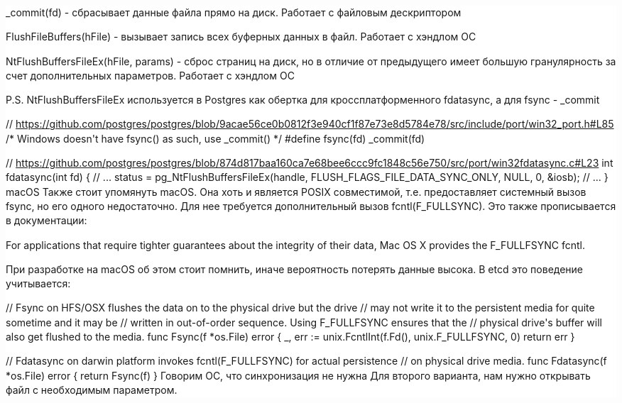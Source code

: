 _commit(fd) - сбрасывает данные файла прямо на диск. Работает с файловым дескриптором

FlushFileBuffers(hFile) - вызывает запись всех буферных данных в файл. Работает с хэндлом ОС

NtFlushBuffersFileEx(hFile, params) - сброс страниц на диск, но в отличие от предыдущего имеет большую гранулярность за счет дополнительных параметров. Работает с хэндлом ОС

P.S. NtFlushBuffersFileEx используется в Postgres как обертка для кроссплатформенного fdatasync, а для fsync - _commit

// https://github.com/postgres/postgres/blob/9acae56ce0b0812f3e940cf1f87e73e8d5784e78/src/include/port/win32_port.h#L85
/* Windows doesn't have fsync() as such, use _commit() */
#define fsync(fd) _commit(fd)

// https://github.com/postgres/postgres/blob/874d817baa160ca7e68bee6ccc9fc1848c56e750/src/port/win32fdatasync.c#L23
int
fdatasync(int fd)
{
    // ...
	status = pg_NtFlushBuffersFileEx(handle,
									 FLUSH_FLAGS_FILE_DATA_SYNC_ONLY,
									 NULL,
									 0,
									 &iosb);
    // ...
}
macOS
Также стоит упомянуть macOS. Она хоть и является POSIX совместимой, т.е. предоставляет системный вызов fsync, но его одного недостаточно. Для нее требуется дополнительный вызов fcntl(F_FULLSYNC). Это также прописывается в документации:

For applications that require tighter guarantees about the integrity of their data, Mac OS X provides the F_FULLFSYNC fcntl.

При разработке на macOS об этом стоит помнить, иначе вероятность потерять данные высока. В etcd это поведение учитывается:

// Fsync on HFS/OSX flushes the data on to the physical drive but the drive
// may not write it to the persistent media for quite sometime and it may be
// written in out-of-order sequence. Using F_FULLFSYNC ensures that the
// physical drive's buffer will also get flushed to the media.
func Fsync(f *os.File) error {
	_, err := unix.FcntlInt(f.Fd(), unix.F_FULLFSYNC, 0)
	return err
}

// Fdatasync on darwin platform invokes fcntl(F_FULLFSYNC) for actual persistence
// on physical drive media.
func Fdatasync(f *os.File) error {
	return Fsync(f)
}
Говорим ОС, что синхронизация не нужна
Для второго варианта, нам нужно открывать файл с необходимым параметром.
